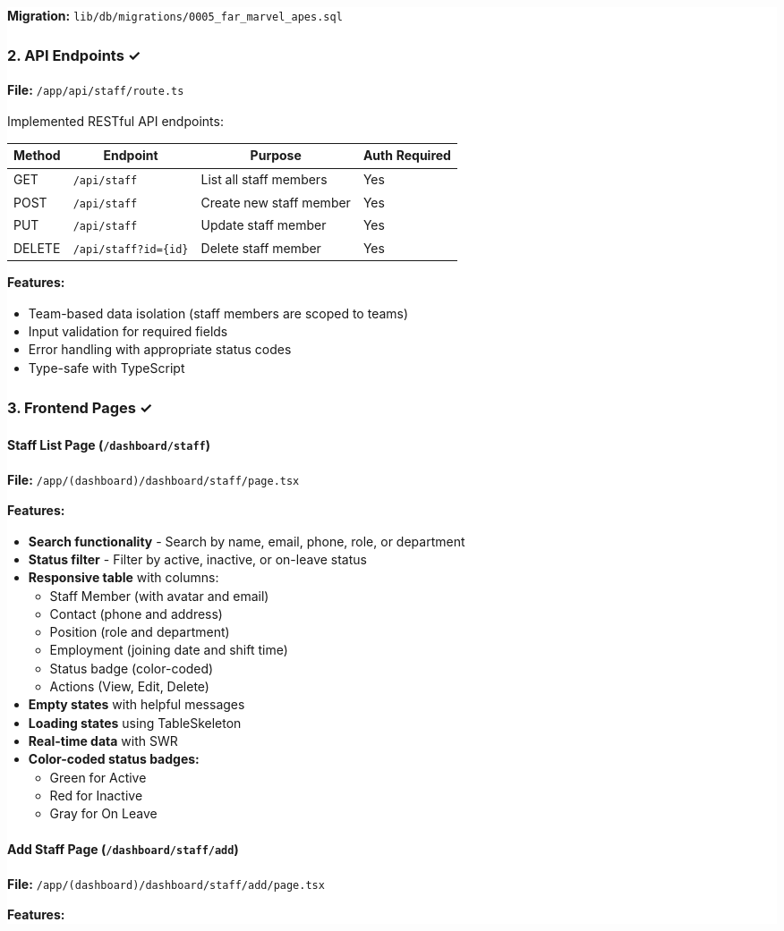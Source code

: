 **Migration:** `lib/db/migrations/0005_far_marvel_apes.sql`

### 2. API Endpoints ✓

**File:** `/app/api/staff/route.ts`

Implemented RESTful API endpoints:

| Method | Endpoint             | Purpose                 | Auth Required |
| ------ | -------------------- | ----------------------- | ------------- |
| GET    | `/api/staff`         | List all staff members  | Yes           |
| POST   | `/api/staff`         | Create new staff member | Yes           |
| PUT    | `/api/staff`         | Update staff member     | Yes           |
| DELETE | `/api/staff?id={id}` | Delete staff member     | Yes           |

**Features:**

- Team-based data isolation (staff members are scoped to teams)
- Input validation for required fields
- Error handling with appropriate status codes
- Type-safe with TypeScript

### 3. Frontend Pages ✓

#### Staff List Page (`/dashboard/staff`)

**File:** `/app/(dashboard)/dashboard/staff/page.tsx`

**Features:**

- **Search functionality** - Search by name, email, phone, role, or department
- **Status filter** - Filter by active, inactive, or on-leave status
- **Responsive table** with columns:
  - Staff Member (with avatar and email)
  - Contact (phone and address)
  - Position (role and department)
  - Employment (joining date and shift time)
  - Status badge (color-coded)
  - Actions (View, Edit, Delete)
- **Empty states** with helpful messages
- **Loading states** using TableSkeleton
- **Real-time data** with SWR
- **Color-coded status badges:**
  - Green for Active
  - Red for Inactive
  - Gray for On Leave

#### Add Staff Page (`/dashboard/staff/add`)

**File:** `/app/(dashboard)/dashboard/staff/add/page.tsx`

**Features:**
